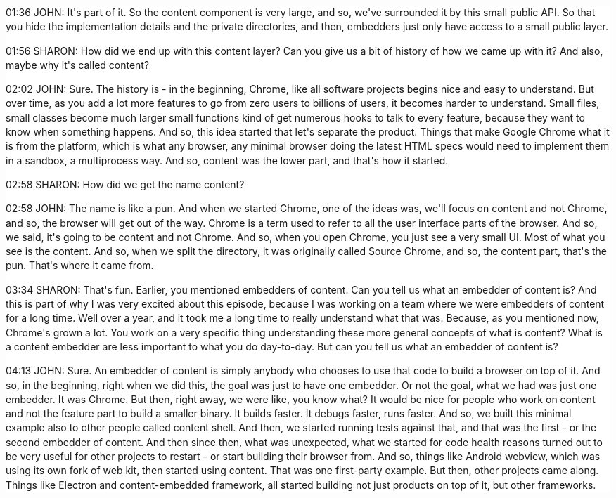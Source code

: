 01:36 JOHN: It's part of it. So the content component is very large, and so,
we've surrounded it by this small public API. So that you hide the
implementation details and the private directories, and then, embedders just
only have access to a small public layer.

01:56 SHARON: How did we end up with this content layer? Can you give us a bit
of history of how we came up with it? And also, maybe why it's called content?

02:02 JOHN: Sure. The history is - in the beginning, Chrome, like all software
projects begins nice and easy to understand. But over time, as you add a lot
more features to go from zero users to billions of users, it becomes harder to
understand. Small files, small classes become much larger small functions kind
of get numerous hooks to talk to every feature, because they want to know when
something happens. And so, this idea started that let's separate the product.
Things that make Google Chrome what it is from the platform, which is what any
browser, any minimal browser doing the latest HTML specs would need to
implement them in a sandbox, a multiprocess way. And so, content was the lower
part, and that's how it started.

02:58 SHARON: How did we get the name content?

02:58 JOHN: The name is like a pun. And when we started Chrome, one of the
ideas was, we'll focus on content and not Chrome, and so, the browser will get
out of the way. Chrome is a term used to refer to all the user interface parts
of the browser. And so, we said, it's going to be content and not Chrome. And
so, when you open Chrome, you just see a very small UI. Most of what you see is
the content. And so, when we split the directory, it was originally called
Source Chrome, and so, the content part, that's the pun. That's where it came
from.

03:34 SHARON: That's fun. Earlier, you mentioned embedders of content. Can you
tell us what an embedder of content is? And this is part of why I was very
excited about this episode, because I was working on a team where we were
embedders of content for a long time. Well over a year, and it took me a long
time to really understand what that was. Because, as you mentioned now,
Chrome's grown a lot. You work on a very specific thing understanding these
more general concepts of what is content? What is a content embedder are less
important to what you do day-to-day. But can you tell us what an embedder of
content is?

04:13 JOHN: Sure. An embedder of content is simply anybody who chooses to use
that code to build a browser on top of it. And so, in the beginning, right when
we did this, the goal was just to have one embedder. Or not the goal, what we
had was just one embedder. It was Chrome. But then, right away, we were like,
you know what? It would be nice for people who work on content and not the
feature part to build a smaller binary. It builds faster. It debugs faster,
runs faster. And so, we built this minimal example also to other people called
content shell. And then, we started running tests against that, and that was
the first - or the second embedder of content. And then since then, what was
unexpected, what we started for code health reasons turned out to be very
useful for other projects to restart - or start building their browser from.
And so, things like Android webview, which was using its own fork of web kit,
then started using content. That was one first-party example. But then, other
projects came along. Things like Electron and content-embedded framework, all
started building not just products on top of it, but other frameworks.
